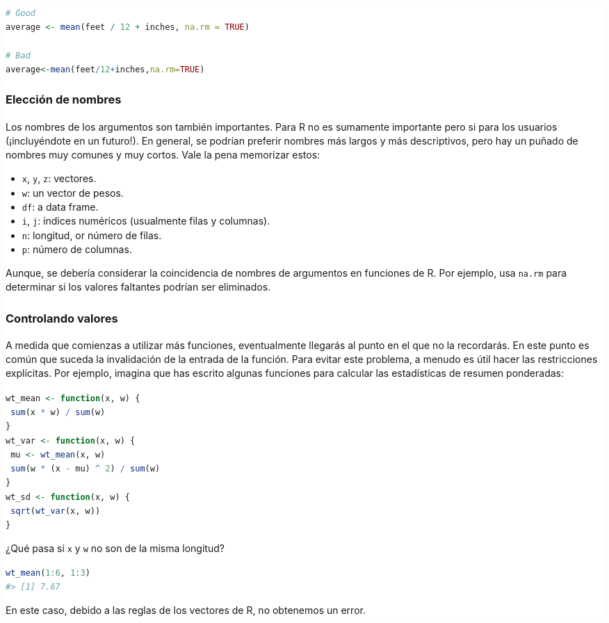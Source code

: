 
```r
# Good
average <- mean(feet / 12 + inches, na.rm = TRUE)

# Bad
average<-mean(feet/12+inches,na.rm=TRUE)
```

### Elección de nombres

Los nombres de los argumentos son también importantes. Para R no es sumamente importante pero si para los usuarios (¡incluyéndote en un futuro!). En general, se podrían preferir nombres más largos y más descriptivos, pero hay un puñado de nombres muy comunes y muy cortos. Vale la pena memorizar estos:

* `x`, `y`, `z`: vectores.
* `w`: un vector de pesos.
* `df`: a data frame.
* `i`, `j`: índices numéricos (usualmente filas y columnas).
* `n`: longitud, or número de filas.
* `p`: número de columnas.

Aunque, se debería considerar la coincidencia de nombres de argumentos en funciones de R. Por ejemplo, usa `na.rm` para determinar si los valores faltantes podrían ser eliminados.

### Controlando valores

A medida que comienzas a utilizar más funciones, eventualmente llegarás al punto en el que no la recordarás. En este punto es común que suceda la invalidación de la entrada de la función. Para evitar este problema, a menudo es útil hacer las restricciones explícitas. Por ejemplo, imagina que has escrito algunas funciones para calcular las estadísticas de resumen ponderadas:


```r
wt_mean <- function(x, w) {
 sum(x * w) / sum(w)
}
wt_var <- function(x, w) {
 mu <- wt_mean(x, w)
 sum(w * (x - mu) ^ 2) / sum(w)
}
wt_sd <- function(x, w) {
 sqrt(wt_var(x, w))
}
```

¿Qué pasa si `x` y `w` no son de la misma longitud?


```r
wt_mean(1:6, 1:3)
#> [1] 7.67
```

En este caso, debido a las reglas de los vectores de R, no obtenemos un error.
